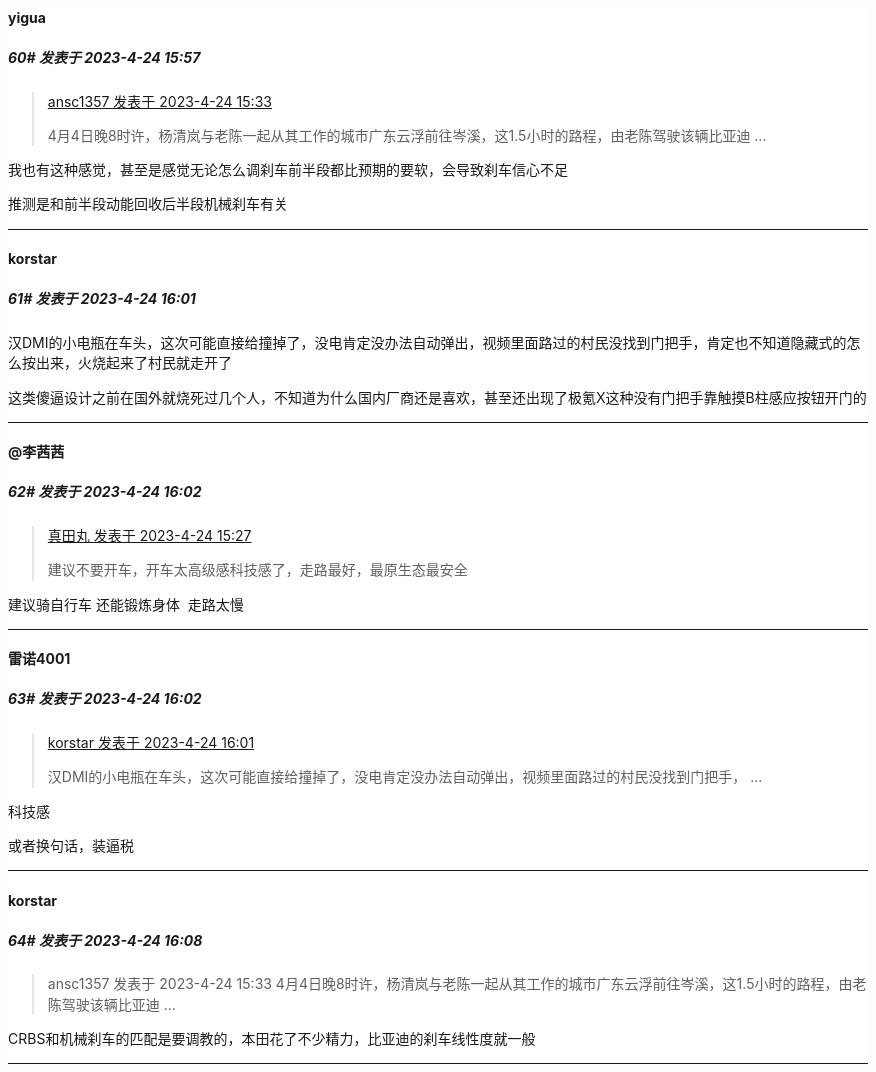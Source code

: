 ####  yigua  
##### 60#       发表于 2023-4-24 15:57

<blockquote><a href="httphttps://bbs.saraba1st.com/2b/forum.php?mod=redirect&amp;goto=findpost&amp;pid=60593716&amp;ptid=2130551" target="_blank">ansc1357 发表于 2023-4-24 15:33</a>

4月4日晚8时许，杨清岚与老陈一起从其工作的城市广东云浮前往岑溪，这1.5小时的路程，由老陈驾驶该辆比亚迪 ...</blockquote>
我也有这种感觉，甚至是感觉无论怎么调刹车前半段都比预期的要软，会导致刹车信心不足

推测是和前半段动能回收后半段机械刹车有关


*****

####  korstar  
##### 61#       发表于 2023-4-24 16:01

汉DMI的小电瓶在车头，这次可能直接给撞掉了，没电肯定没办法自动弹出，视频里面路过的村民没找到门把手，肯定也不知道隐藏式的怎么按出来，火烧起来了村民就走开了

这类傻逼设计之前在国外就烧死过几个人，不知道为什么国内厂商还是喜欢，甚至还出现了极氪X这种没有门把手靠触摸B柱感应按钮开门的

*****

####  @李茜茜  
##### 62#       发表于 2023-4-24 16:02

<blockquote><a href="httphttps://bbs.saraba1st.com/2b/forum.php?mod=redirect&amp;goto=findpost&amp;pid=60593598&amp;ptid=2130551" target="_blank">真田丸 发表于 2023-4-24 15:27</a>

建议不要开车，开车太高级感科技感了，走路最好，最原生态最安全</blockquote>
建议骑自行车 还能锻炼身体  走路太慢

*****

####  雷诺4001  
##### 63#       发表于 2023-4-24 16:02

<blockquote><a href="httphttps://bbs.saraba1st.com/2b/forum.php?mod=redirect&amp;goto=findpost&amp;pid=60594221&amp;ptid=2130551" target="_blank">korstar 发表于 2023-4-24 16:01</a>

汉DMI的小电瓶在车头，这次可能直接给撞掉了，没电肯定没办法自动弹出，视频里面路过的村民没找到门把手， ...</blockquote>
科技感

或者换句话，装逼税

*****

####  korstar  
##### 64#       发表于 2023-4-24 16:08

<blockquote>ansc1357 发表于 2023-4-24 15:33
4月4日晚8时许，杨清岚与老陈一起从其工作的城市广东云浮前往岑溪，这1.5小时的路程，由老陈驾驶该辆比亚迪 ...</blockquote>
CRBS和机械刹车的匹配是要调教的，本田花了不少精力，比亚迪的刹车线性度就一般

*****
